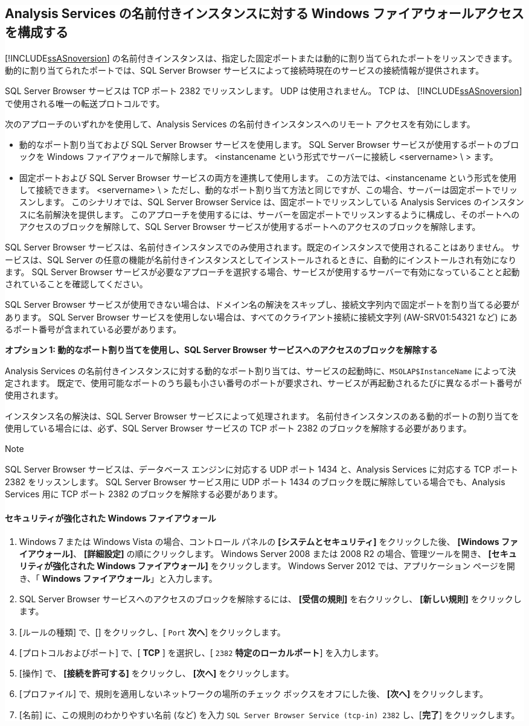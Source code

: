 ##  <a name="configure-windows-firewall-access-for-a-named-instance-of-analysis-services"></a><a name="bkmk_named"></a>Analysis Services の名前付きインスタンスに対する Windows ファイアウォールアクセスを構成する  
 [!INCLUDE[ssASnoversion](../../includes/ssasnoversion-md.md)] の名前付きインスタンスは、指定した固定ポートまたは動的に割り当てられたポートをリッスンできます。動的に割り当てられたポートでは、SQL Server Browser サービスによって接続時現在のサービスの接続情報が提供されます。  
  
 SQL Server Browser サービスは TCP ポート 2382 でリッスンします。 UDP は使用されません。 TCP は、 [!INCLUDE[ssASnoversion](../../includes/ssasnoversion-md.md)]で使用される唯一の転送プロトコルです。  
  
 次のアプローチのいずれかを使用して、Analysis Services の名前付きインスタンスへのリモート アクセスを有効にします。  
  
-   動的なポート割り当ておよび SQL Server Browser サービスを使用します。 SQL Server Browser サービスが使用するポートのブロックを Windows ファイアウォールで解除します。 <instancename という形式でサーバーに接続し \<servername> \\ \> ます。  
  
-   固定ポートおよび SQL Server Browser サービスの両方を連携して使用します。 この方法では、<instancename という形式を使用して接続できます。 \<servername> \\ \> ただし、動的なポート割り当て方法と同じですが、この場合、サーバーは固定ポートでリッスンします。 このシナリオでは、SQL Server Browser Service は、固定ポートでリッスンしている Analysis Services のインスタンスに名前解決を提供します。 このアプローチを使用するには、サーバーを固定ポートでリッスンするように構成し、そのポートへのアクセスのブロックを解除して、SQL Server Browser サービスが使用するポートへのアクセスのブロックを解除します。  
  
 SQL Server Browser サービスは、名前付きインスタンスでのみ使用されます。既定のインスタンスで使用されることはありません。 サービスは、SQL Server の任意の機能が名前付きインスタンスとしてインストールされるときに、自動的にインストールされ有効になります。 SQL Server Browser サービスが必要なアプローチを選択する場合、サービスが使用するサーバーで有効になっていることと起動されていることを確認してください。  
  
 SQL Server Browser サービスが使用できない場合は、ドメイン名の解決をスキップし、接続文字列内で固定ポートを割り当てる必要があります。 SQL Server Browser サービスを使用しない場合は、すべてのクライアント接続に接続文字列 (AW-SRV01:54321 など) にあるポート番号が含まれている必要があります。  
  
 **オプション 1: 動的なポート割り当てを使用し、SQL Server Browser サービスへのアクセスのブロックを解除する**  
  
 Analysis Services の名前付きインスタンスに対する動的なポート割り当ては、サービスの起動時に、`MSOLAP$InstanceName` によって決定されます。 既定で、使用可能なポートのうち最も小さい番号のポートが要求され、サービスが再起動されるたびに異なるポート番号が使用されます。  
  
 インスタンス名の解決は、SQL Server Browser サービスによって処理されます。 名前付きインスタンスのある動的ポートの割り当てを使用している場合には、必ず、SQL Server Browser サービスの TCP ポート 2382 のブロックを解除する必要があります。  
  
> [!NOTE]  
>  SQL Server Browser サービスは、データベース エンジンに対応する UDP ポート 1434 と、Analysis Services に対応する TCP ポート 2382 をリッスンします。 SQL Server Browser サービス用に UDP ポート 1434 のブロックを既に解除している場合でも、Analysis Services 用に TCP ポート 2382 のブロックを解除する必要があります。  
  
#### <a name="windows-firewall-with-advanced-security"></a>セキュリティが強化された Windows ファイアウォール  
  
1.  Windows 7 または Windows Vista の場合、コントロール パネルの **[システムとセキュリティ]** をクリックした後、 **[Windows ファイアウォール]**、 **[詳細設定]** の順にクリックします。 Windows Server 2008 または 2008 R2 の場合、管理ツールを開き、 **[セキュリティが強化された Windows ファイアウォール]** をクリックします。 Windows Server 2012 では、アプリケーション ページを開き、「 **Windows ファイアウォール**」と入力します。  
  
2.  SQL Server Browser サービスへのアクセスのブロックを解除するには、 **[受信の規則]** を右クリックし、 **[新しい規則]** をクリックします。  
  
3.  [ルールの種類] で、[] をクリックし、[ `Port` **次へ**] をクリックします。  
  
4.  [プロトコルおよびポート] で、[ **TCP** ] を選択し、[ `2382` **特定のローカルポート**] を入力します。  
  
5.  [操作] で、 **[接続を許可する]** をクリックし、 **[次へ]** をクリックします。  
  
6.  [プロファイル] で、規則を適用しないネットワークの場所のチェック ボックスをオフにした後、 **[次へ]** をクリックします。  
  
7.  [名前] に、この規則のわかりやすい名前 (など) を入力 `SQL Server Browser Service (tcp-in) 2382` し、[**完了**] をクリックします。  
  